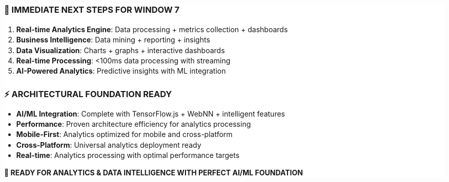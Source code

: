 ### **🎯 IMMEDIATE NEXT STEPS FOR WINDOW 7**
1. **Real-time Analytics Engine**: Data processing + metrics collection + dashboards
2. **Business Intelligence**: Data mining + reporting + insights
3. **Data Visualization**: Charts + graphs + interactive dashboards
4. **Real-time Processing**: <100ms data processing with streaming
5. **AI-Powered Analytics**: Predictive insights with ML integration

### **⚡ ARCHITECTURAL FOUNDATION READY**
- **AI/ML Integration**: Complete with TensorFlow.js + WebNN + intelligent features
- **Performance**: Proven architecture efficiency for analytics processing
- **Mobile-First**: Analytics optimized for mobile and cross-platform
- **Cross-Platform**: Universal analytics deployment ready
- **Real-time**: Analytics processing with optimal performance targets

**🚀 READY FOR ANALYTICS & DATA INTELLIGENCE WITH PERFECT AI/ML FOUNDATION**